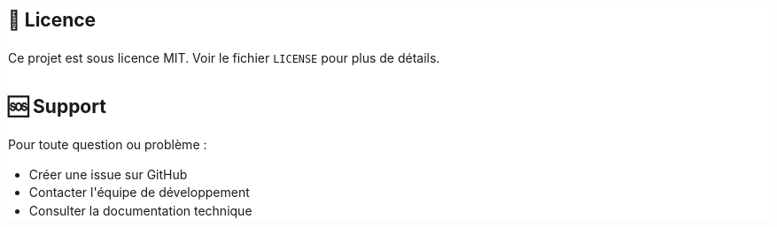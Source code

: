 ## 📄 Licence

Ce projet est sous licence MIT. Voir le fichier `LICENSE` pour plus de détails.

## 🆘 Support

Pour toute question ou problème :
- Créer une issue sur GitHub
- Contacter l'équipe de développement
- Consulter la documentation technique

